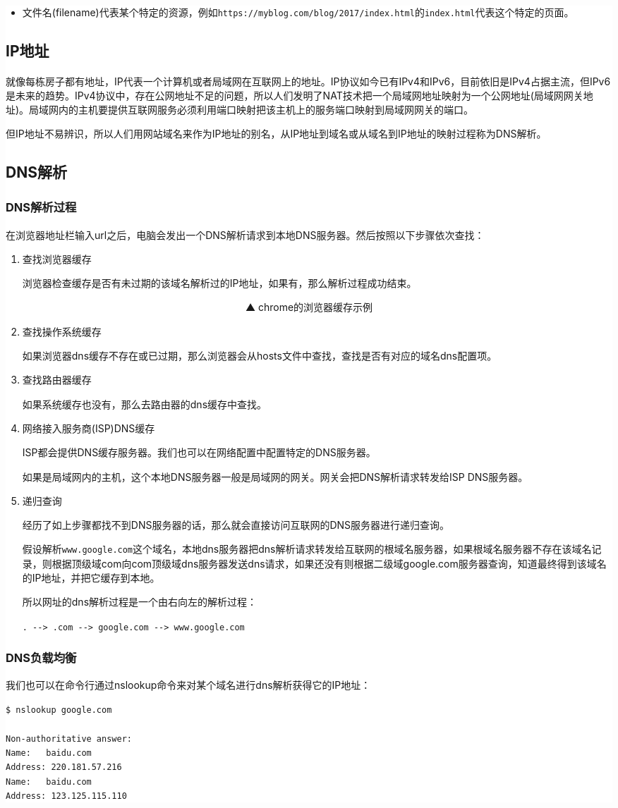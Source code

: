 - 文件名(filename)代表某个特定的资源，例如`https://myblog.com/blog/2017/index.html`的`index.html`代表这个特定的页面。

## IP地址

就像每栋房子都有地址，IP代表一个计算机或者局域网在互联网上的地址。IP协议如今已有IPv4和IPv6，目前依旧是IPv4占据主流，但IPv6是未来的趋势。IPv4协议中，存在公网地址不足的问题，所以人们发明了NAT技术把一个局域网地址映射为一个公网地址(局域网网关地址)。局域网内的主机要提供互联网服务必须利用端口映射把该主机上的服务端口映射到局域网网关的端口。

但IP地址不易辨识，所以人们用网站域名来作为IP地址的别名，从IP地址到域名或从域名到IP地址的映射过程称为DNS解析。



## DNS解析

### DNS解析过程

在浏览器地址栏输入url之后，电脑会发出一个DNS解析请求到本地DNS服务器。然后按照以下步骤依次查找：

1. 查找浏览器缓存

   浏览器检查缓存是否有未过期的该域名解析过的IP地址，如果有，那么解析过程成功结束。



<center>▲ chrome的浏览器缓存示例</center>

2. 查找操作系统缓存

   如果浏览器dns缓存不存在或已过期，那么浏览器会从hosts文件中查找，查找是否有对应的域名dns配置项。

3. 查找路由器缓存

   如果系统缓存也没有，那么去路由器的dns缓存中查找。

4. 网络接入服务商(ISP)DNS缓存

   ISP都会提供DNS缓存服务器。我们也可以在网络配置中配置特定的DNS服务器。



   

   如果是局域网内的主机，这个本地DNS服务器一般是局域网的网关。网关会把DNS解析请求转发给ISP DNS服务器。

5. 递归查询

   经历了如上步骤都找不到DNS服务器的话，那么就会直接访问互联网的DNS服务器进行递归查询。

   

   假设解析`www.google.com`这个域名，本地dns服务器把dns解析请求转发给互联网的根域名服务器，如果根域名服务器不存在该域名记录，则根据顶级域com向com顶级域dns服务器发送dns请求，如果还没有则根据二级域google.com服务器查询，知道最终得到该域名的IP地址，并把它缓存到本地。

   所以网址的dns解析过程是一个由右向左的解析过程：

   `. --> .com --> google.com --> www.google.com`


### DNS负载均衡

我们也可以在命令行通过nslookup命令来对某个域名进行dns解析获得它的IP地址：

```bash
$ nslookup google.com

Non-authoritative answer:
Name:	baidu.com
Address: 220.181.57.216
Name:	baidu.com
Address: 123.125.115.110
```
